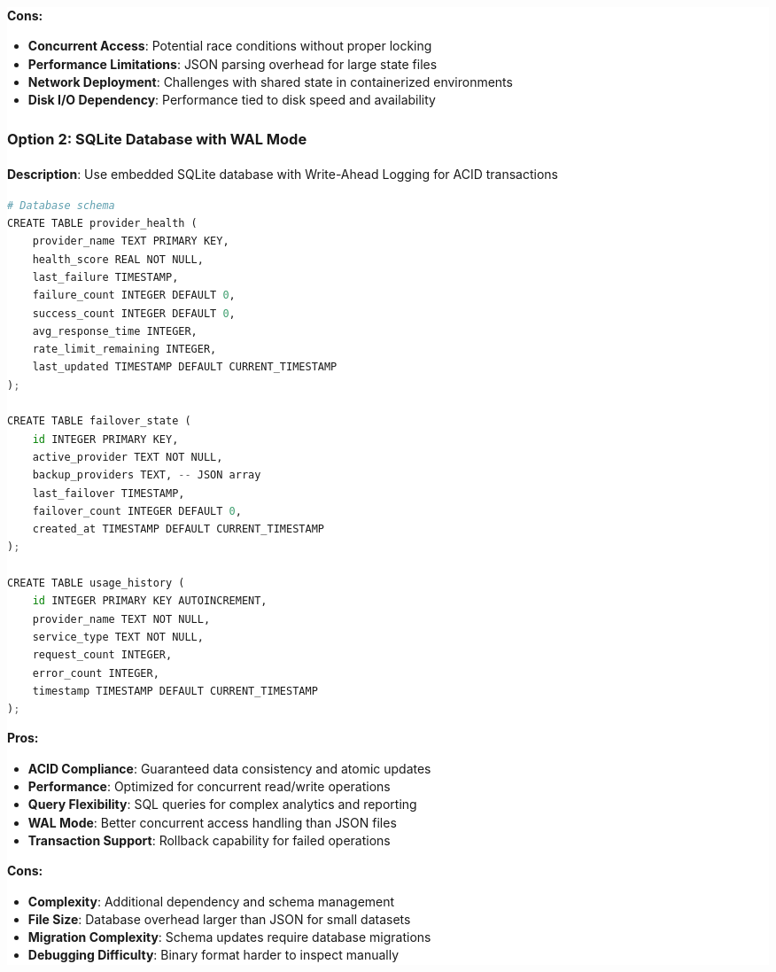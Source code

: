 **Cons:**
- **Concurrent Access**: Potential race conditions without proper locking
- **Performance Limitations**: JSON parsing overhead for large state files
- **Network Deployment**: Challenges with shared state in containerized environments
- **Disk I/O Dependency**: Performance tied to disk speed and availability

### Option 2: SQLite Database with WAL Mode
**Description**: Use embedded SQLite database with Write-Ahead Logging for ACID transactions

```python
# Database schema
CREATE TABLE provider_health (
    provider_name TEXT PRIMARY KEY,
    health_score REAL NOT NULL,
    last_failure TIMESTAMP,
    failure_count INTEGER DEFAULT 0,
    success_count INTEGER DEFAULT 0,
    avg_response_time INTEGER,
    rate_limit_remaining INTEGER,
    last_updated TIMESTAMP DEFAULT CURRENT_TIMESTAMP
);

CREATE TABLE failover_state (
    id INTEGER PRIMARY KEY,
    active_provider TEXT NOT NULL,
    backup_providers TEXT, -- JSON array
    last_failover TIMESTAMP,
    failover_count INTEGER DEFAULT 0,
    created_at TIMESTAMP DEFAULT CURRENT_TIMESTAMP
);

CREATE TABLE usage_history (
    id INTEGER PRIMARY KEY AUTOINCREMENT,
    provider_name TEXT NOT NULL,
    service_type TEXT NOT NULL,
    request_count INTEGER,
    error_count INTEGER,
    timestamp TIMESTAMP DEFAULT CURRENT_TIMESTAMP
);
```

**Pros:**
- **ACID Compliance**: Guaranteed data consistency and atomic updates
- **Performance**: Optimized for concurrent read/write operations
- **Query Flexibility**: SQL queries for complex analytics and reporting
- **WAL Mode**: Better concurrent access handling than JSON files
- **Transaction Support**: Rollback capability for failed operations

**Cons:**
- **Complexity**: Additional dependency and schema management
- **File Size**: Database overhead larger than JSON for small datasets
- **Migration Complexity**: Schema updates require database migrations
- **Debugging Difficulty**: Binary format harder to inspect manually
